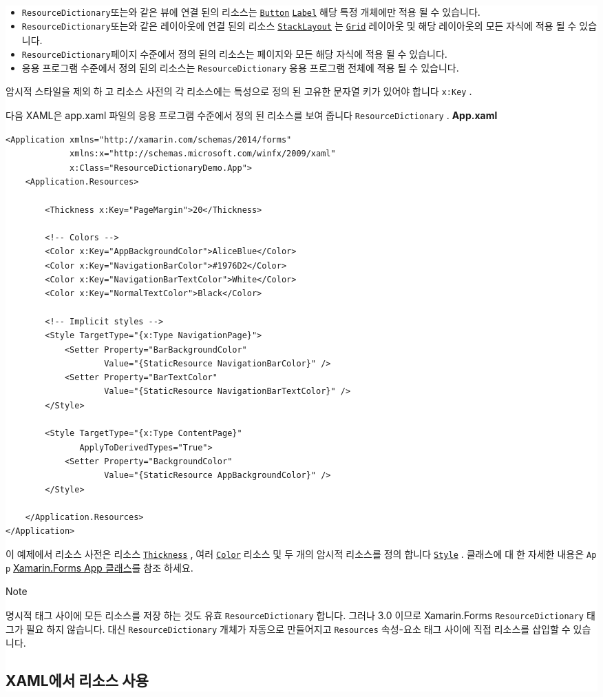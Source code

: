 - `ResourceDictionary`또는와 같은 뷰에 연결 된의 리소스는 [`Button`](xref:Xamarin.Forms.Button) [`Label`](xref:Xamarin.Forms.Label) 해당 특정 개체에만 적용 될 수 있습니다.
- `ResourceDictionary`또는와 같은 레이아웃에 연결 된의 리소스 [`StackLayout`](xref:Xamarin.Forms.StackLayout) 는 [`Grid`](xref:Xamarin.Forms.Grid) 레이아웃 및 해당 레이아웃의 모든 자식에 적용 될 수 있습니다.
- `ResourceDictionary`페이지 수준에서 정의 된의 리소스는 페이지와 모든 해당 자식에 적용 될 수 있습니다.
- 응용 프로그램 수준에서 정의 된의 리소스는 `ResourceDictionary` 응용 프로그램 전체에 적용 될 수 있습니다.

암시적 스타일을 제외 하 고 리소스 사전의 각 리소스에는 특성으로 정의 된 고유한 문자열 키가 있어야 합니다 `x:Key` .

다음 XAML은 app.xaml 파일의 응용 프로그램 수준에서 정의 된 리소스를 보여 줍니다 `ResourceDictionary` . **App.xaml**

```xaml
<Application xmlns="http://xamarin.com/schemas/2014/forms"
             xmlns:x="http://schemas.microsoft.com/winfx/2009/xaml"
             x:Class="ResourceDictionaryDemo.App">
    <Application.Resources>

        <Thickness x:Key="PageMargin">20</Thickness>

        <!-- Colors -->
        <Color x:Key="AppBackgroundColor">AliceBlue</Color>
        <Color x:Key="NavigationBarColor">#1976D2</Color>
        <Color x:Key="NavigationBarTextColor">White</Color>
        <Color x:Key="NormalTextColor">Black</Color>

        <!-- Implicit styles -->
        <Style TargetType="{x:Type NavigationPage}">
            <Setter Property="BarBackgroundColor"
                    Value="{StaticResource NavigationBarColor}" />
            <Setter Property="BarTextColor"
                    Value="{StaticResource NavigationBarTextColor}" />
        </Style>

        <Style TargetType="{x:Type ContentPage}"
               ApplyToDerivedTypes="True">
            <Setter Property="BackgroundColor"
                    Value="{StaticResource AppBackgroundColor}" />
        </Style>

    </Application.Resources>
</Application>
```

이 예제에서 리소스 사전은 리소스 [`Thickness`](xref:Xamarin.Forms.Thickness) , 여러 [`Color`](xref:Xamarin.Forms.Color) 리소스 및 두 개의 암시적 리소스를 정의 합니다 [`Style`](xref:Xamarin.Forms.Style) . 클래스에 대 한 자세한 내용은 `App` [ Xamarin.Forms App 클래스](~/xamarin-forms/app-fundamentals/application-class.md)를 참조 하세요.

> [!NOTE]
> 명시적 태그 사이에 모든 리소스를 저장 하는 것도 유효 `ResourceDictionary` 합니다. 그러나 3.0 이므로 Xamarin.Forms `ResourceDictionary` 태그가 필요 하지 않습니다. 대신 `ResourceDictionary` 개체가 자동으로 만들어지고 `Resources` 속성-요소 태그 사이에 직접 리소스를 삽입할 수 있습니다.

## <a name="consume-resources-in-xaml"></a>XAML에서 리소스 사용
